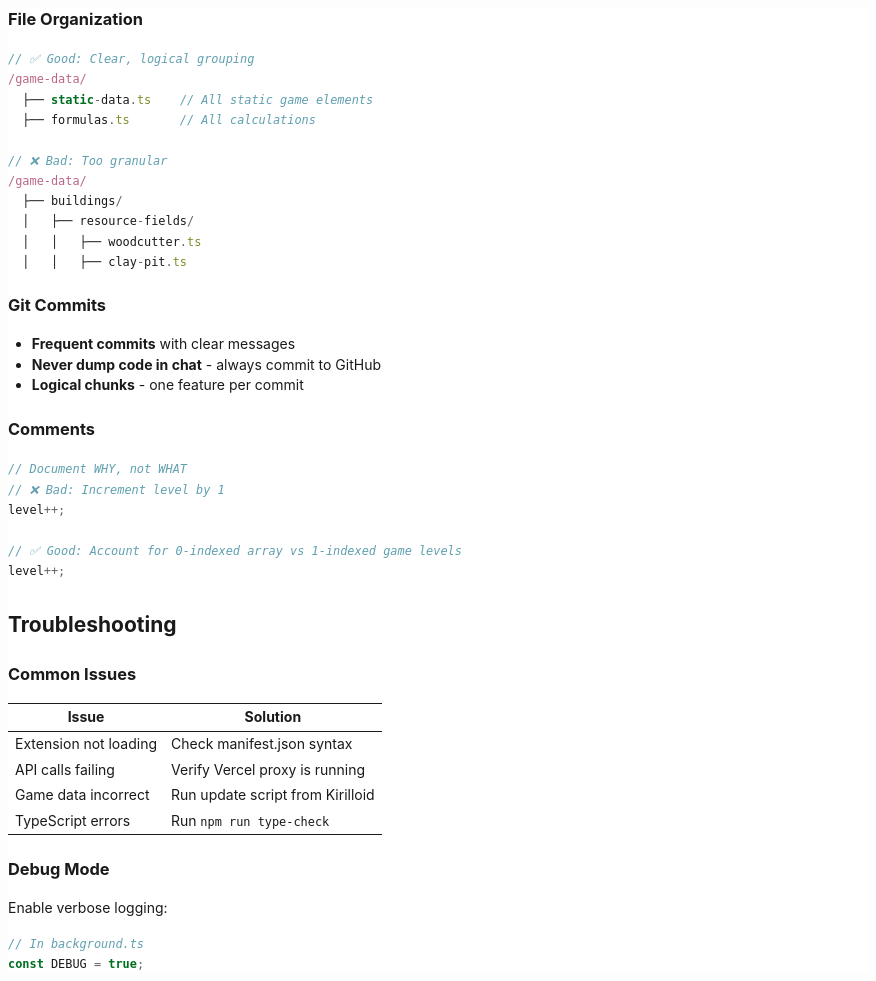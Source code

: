 ### File Organization
```typescript
// ✅ Good: Clear, logical grouping
/game-data/
  ├── static-data.ts    // All static game elements
  ├── formulas.ts       // All calculations
  
// ❌ Bad: Too granular
/game-data/
  ├── buildings/
  │   ├── resource-fields/
  │   │   ├── woodcutter.ts
  │   │   ├── clay-pit.ts
```

### Git Commits
- **Frequent commits** with clear messages
- **Never dump code in chat** - always commit to GitHub
- **Logical chunks** - one feature per commit

### Comments
```typescript
// Document WHY, not WHAT
// ❌ Bad: Increment level by 1
level++;

// ✅ Good: Account for 0-indexed array vs 1-indexed game levels
level++;
```

## Troubleshooting

### Common Issues

| Issue | Solution |
|-------|----------|
| Extension not loading | Check manifest.json syntax |
| API calls failing | Verify Vercel proxy is running |
| Game data incorrect | Run update script from Kirilloid |
| TypeScript errors | Run `npm run type-check` |

### Debug Mode

Enable verbose logging:
```typescript
// In background.ts
const DEBUG = true;
```
